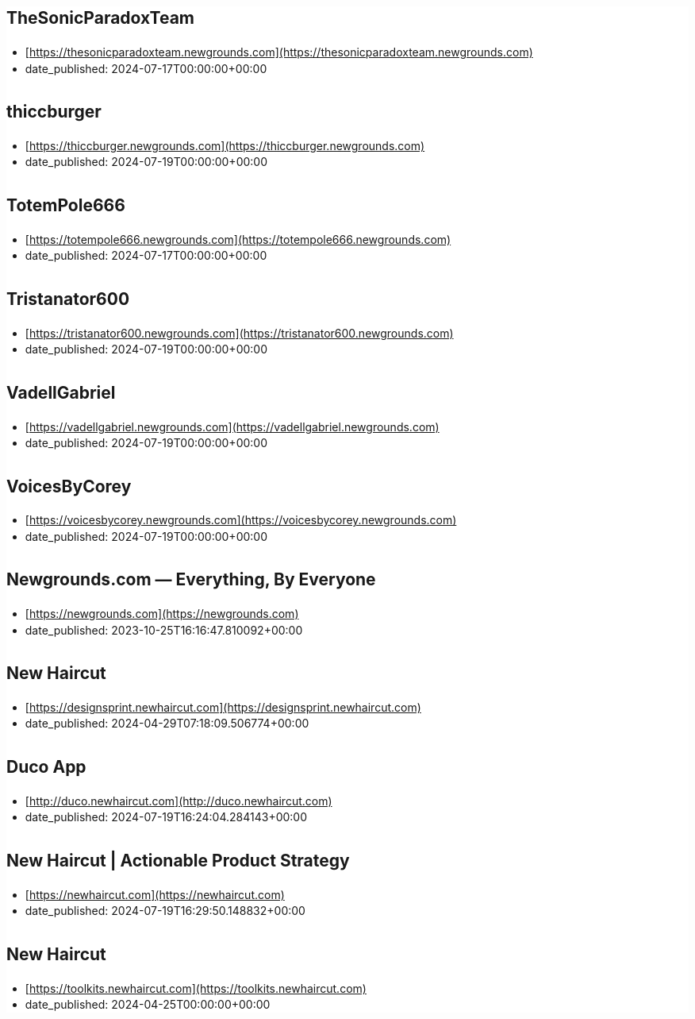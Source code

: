  ## TheSonicParadoxTeam
 - [https://thesonicparadoxteam.newgrounds.com](https://thesonicparadoxteam.newgrounds.com)
 - date_published: 2024-07-17T00:00:00+00:00

 ## thiccburger
 - [https://thiccburger.newgrounds.com](https://thiccburger.newgrounds.com)
 - date_published: 2024-07-19T00:00:00+00:00

 ## TotemPole666
 - [https://totempole666.newgrounds.com](https://totempole666.newgrounds.com)
 - date_published: 2024-07-17T00:00:00+00:00

 ## Tristanator600
 - [https://tristanator600.newgrounds.com](https://tristanator600.newgrounds.com)
 - date_published: 2024-07-19T00:00:00+00:00

 ## VadellGabriel
 - [https://vadellgabriel.newgrounds.com](https://vadellgabriel.newgrounds.com)
 - date_published: 2024-07-19T00:00:00+00:00

 ## VoicesByCorey
 - [https://voicesbycorey.newgrounds.com](https://voicesbycorey.newgrounds.com)
 - date_published: 2024-07-19T00:00:00+00:00

 ## Newgrounds.com — Everything, By Everyone
 - [https://newgrounds.com](https://newgrounds.com)
 - date_published: 2023-10-25T16:16:47.810092+00:00

 ## New Haircut
 - [https://designsprint.newhaircut.com](https://designsprint.newhaircut.com)
 - date_published: 2024-04-29T07:18:09.506774+00:00

 ## Duco App
 - [http://duco.newhaircut.com](http://duco.newhaircut.com)
 - date_published: 2024-07-19T16:24:04.284143+00:00

 ## New Haircut | Actionable Product Strategy
 - [https://newhaircut.com](https://newhaircut.com)
 - date_published: 2024-07-19T16:29:50.148832+00:00

 ## New Haircut
 - [https://toolkits.newhaircut.com](https://toolkits.newhaircut.com)
 - date_published: 2024-04-25T00:00:00+00:00
